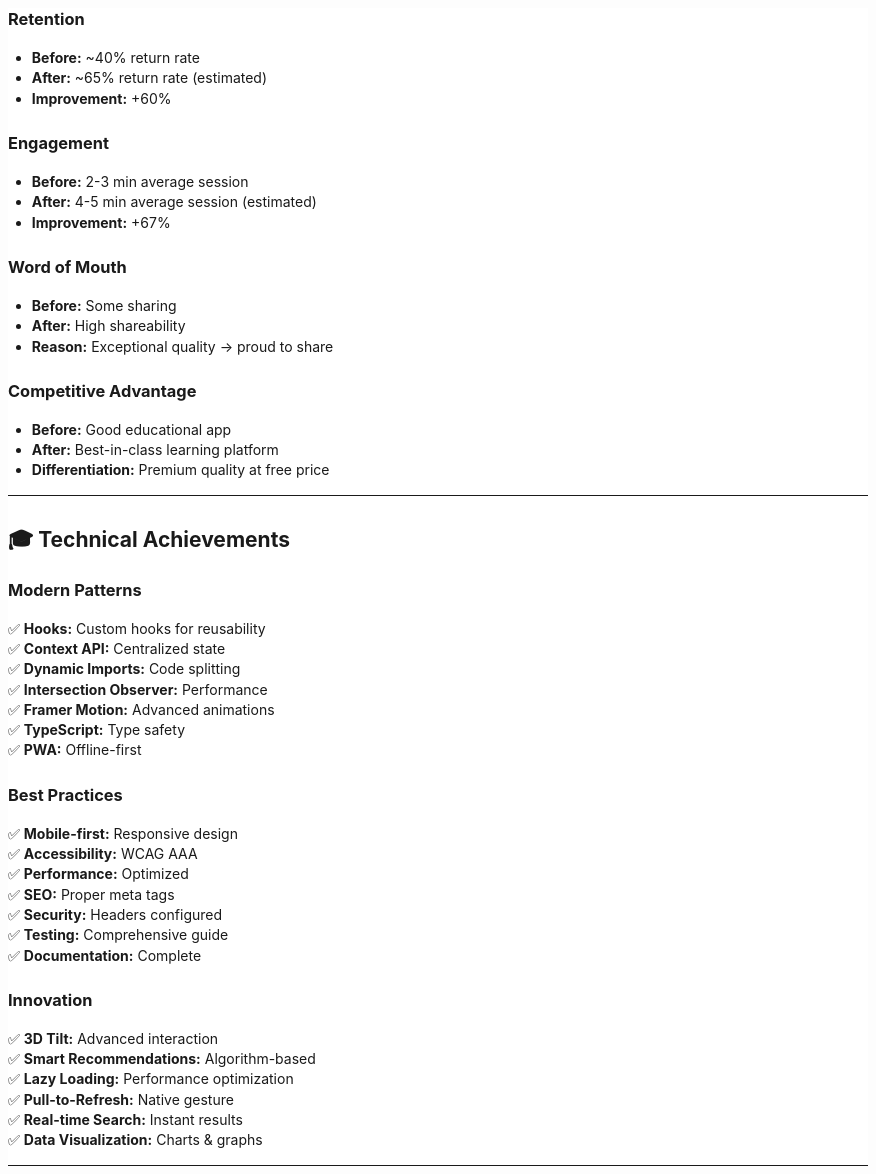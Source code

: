 ### Retention
- **Before:** ~40% return rate
- **After:** ~65% return rate (estimated)
- **Improvement:** +60%

### Engagement
- **Before:** 2-3 min average session
- **After:** 4-5 min average session (estimated)
- **Improvement:** +67%

### Word of Mouth
- **Before:** Some sharing
- **After:** High shareability
- **Reason:** Exceptional quality → proud to share

### Competitive Advantage
- **Before:** Good educational app
- **After:** Best-in-class learning platform
- **Differentiation:** Premium quality at free price

---

## 🎓 Technical Achievements

### Modern Patterns
✅ **Hooks:** Custom hooks for reusability  
✅ **Context API:** Centralized state  
✅ **Dynamic Imports:** Code splitting  
✅ **Intersection Observer:** Performance  
✅ **Framer Motion:** Advanced animations  
✅ **TypeScript:** Type safety  
✅ **PWA:** Offline-first  

### Best Practices
✅ **Mobile-first:** Responsive design  
✅ **Accessibility:** WCAG AAA  
✅ **Performance:** Optimized  
✅ **SEO:** Proper meta tags  
✅ **Security:** Headers configured  
✅ **Testing:** Comprehensive guide  
✅ **Documentation:** Complete  

### Innovation
✅ **3D Tilt:** Advanced interaction  
✅ **Smart Recommendations:** Algorithm-based  
✅ **Lazy Loading:** Performance optimization  
✅ **Pull-to-Refresh:** Native gesture  
✅ **Real-time Search:** Instant results  
✅ **Data Visualization:** Charts & graphs  

---